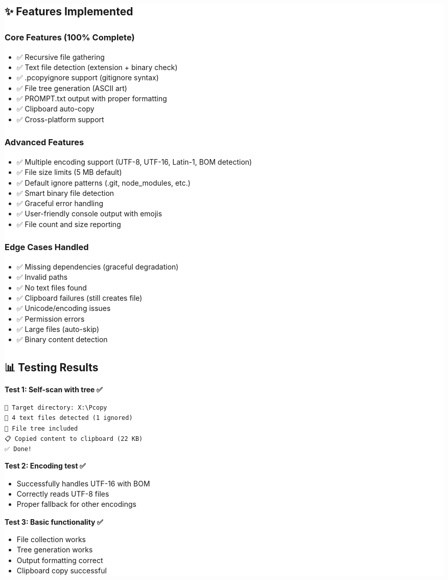 ## ✨ Features Implemented

### Core Features (100% Complete)
- ✅ Recursive file gathering
- ✅ Text file detection (extension + binary check)
- ✅ .pcopyignore support (gitignore syntax)
- ✅ File tree generation (ASCII art)
- ✅ PROMPT.txt output with proper formatting
- ✅ Clipboard auto-copy
- ✅ Cross-platform support

### Advanced Features
- ✅ Multiple encoding support (UTF-8, UTF-16, Latin-1, BOM detection)
- ✅ File size limits (5 MB default)
- ✅ Default ignore patterns (.git, node_modules, etc.)
- ✅ Smart binary file detection
- ✅ Graceful error handling
- ✅ User-friendly console output with emojis
- ✅ File count and size reporting

### Edge Cases Handled
- ✅ Missing dependencies (graceful degradation)
- ✅ Invalid paths
- ✅ No text files found
- ✅ Clipboard failures (still creates file)
- ✅ Unicode/encoding issues
- ✅ Permission errors
- ✅ Large files (auto-skip)
- ✅ Binary content detection

## 📊 Testing Results

**Test 1: Self-scan with tree ✅**
```
📂 Target directory: X:\Pcopy
📄 4 text files detected (1 ignored)
🌳 File tree included
📋 Copied content to clipboard (22 KB)
✅ Done!
```

**Test 2: Encoding test ✅**
- Successfully handles UTF-16 with BOM
- Correctly reads UTF-8 files
- Proper fallback for other encodings

**Test 3: Basic functionality ✅**
- File collection works
- Tree generation works
- Output formatting correct
- Clipboard copy successful
